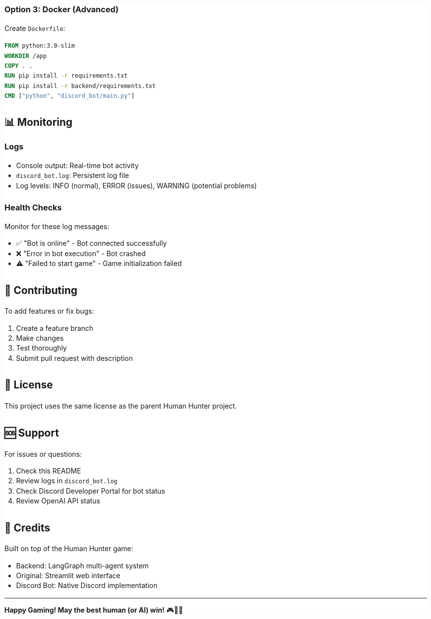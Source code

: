 ### Option 3: Docker (Advanced)

Create `Dockerfile`:

```dockerfile
FROM python:3.9-slim
WORKDIR /app
COPY . .
RUN pip install -r requirements.txt
RUN pip install -r backend/requirements.txt
CMD ["python", "discord_bot/main.py"]
```

## 📊 Monitoring

### Logs

- Console output: Real-time bot activity
- `discord_bot.log`: Persistent log file
- Log levels: INFO (normal), ERROR (issues), WARNING (potential problems)

### Health Checks

Monitor for these log messages:
- ✅ "Bot is online" - Bot connected successfully
- ❌ "Error in bot execution" - Bot crashed
- ⚠️ "Failed to start game" - Game initialization failed

## 🤝 Contributing

To add features or fix bugs:

1. Create a feature branch
2. Make changes
3. Test thoroughly
4. Submit pull request with description

## 📄 License

This project uses the same license as the parent Human Hunter project.

## 🆘 Support

For issues or questions:

1. Check this README
2. Review logs in `discord_bot.log`
3. Check Discord Developer Portal for bot status
4. Review OpenAI API status

## 🎉 Credits

Built on top of the Human Hunter game:
- Backend: LangGraph multi-agent system
- Original: Streamlit web interface
- Discord Bot: Native Discord implementation

---

**Happy Gaming! May the best human (or AI) win!** 🎮🤖👤

